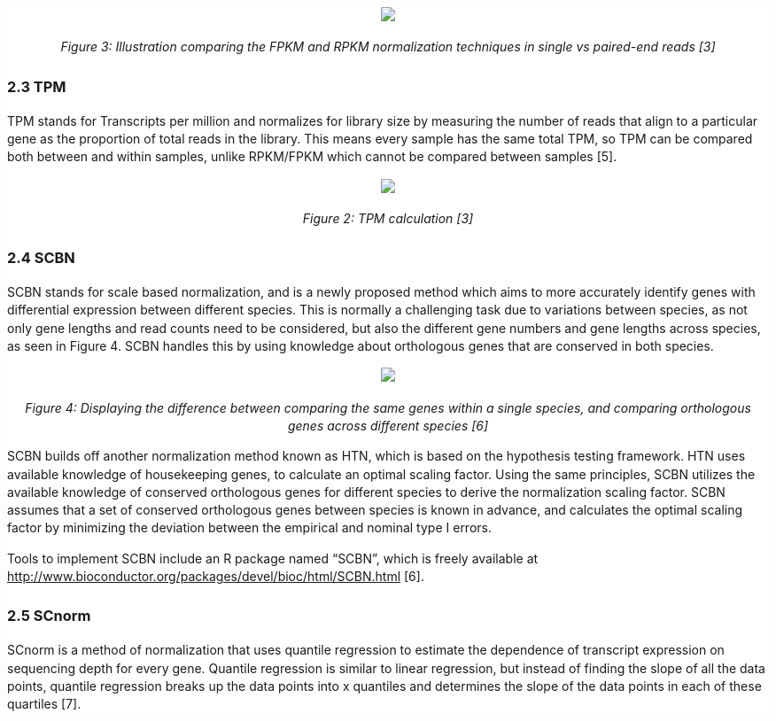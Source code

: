 <p align="center">
  <img src="https://github.com/nbangari/BENG183_Final_Projects_FALL2019/blob/master/Normalization/img/image9.png" width="500">
</p>
<p align="center">
    <em>Figure 3: Illustration comparing the FPKM and RPKM normalization techniques in single vs paired-end reads [3]</em>
</p>

### 2.3 TPM<a name="23"></a>
TPM stands for Transcripts per million and normalizes for library size by measuring the number of reads that align to a particular gene as the proportion of total reads in the library. This means every sample has the same total TPM, so TPM can be compared both between and within samples, unlike RPKM/FPKM which cannot be compared between samples [5].

<p align="center">
  <img src="https://github.com/nbangari/BENG183_Final_Projects_FALL2019/blob/master/Normalization/img/tpm.png" width="600">
</p>
<p align="center">
    <em>Figure 2: TPM calculation [3]</em>
</p>

### 2.4 SCBN<a name="24"></a>
SCBN stands for scale based normalization, and is a newly proposed method which aims to more accurately identify genes with differential expression between different species. This is normally a challenging task due to variations between species, as not only gene lengths and read counts need to be considered, but also the different gene numbers and gene lengths across species, as seen in Figure 4. SCBN handles this by using knowledge about orthologous genes that are conserved in both species. 

<p align="center">
  <img src="https://github.com/nbangari/BENG183_Final_Projects_FALL2019/blob/master/Normalization/img/image4.png" width="600">
</p>
<p align="center">
    <em>Figure 4: Displaying the difference between comparing the same genes within a single species, and comparing orthologous genes across different species [6] </em>
</p>

SCBN builds off another normalization method known as HTN, which is based on the hypothesis testing framework. HTN uses available knowledge of housekeeping genes, to calculate an optimal scaling factor. Using the same principles, SCBN utilizes the available knowledge of conserved orthologous genes for different species to derive the normalization scaling factor. SCBN assumes that a set of conserved orthologous genes between species is known in advance, and calculates the optimal scaling factor by minimizing the deviation between the empirical and nominal type I errors.

Tools to implement SCBN include an R package named “SCBN”, which is freely available at http://www.bioconductor.org/packages/devel/bioc/html/SCBN.html [6].

### 2.5 SCnorm<a name="25"></a>
SCnorm is a method of normalization that uses quantile regression to estimate the dependence of transcript expression on sequencing depth for every gene. Quantile regression is similar to linear regression, but instead of finding the slope of all the data points, quantile regression breaks up the data points into x quantiles and determines the slope of the data points in each of these quartiles [7].
 